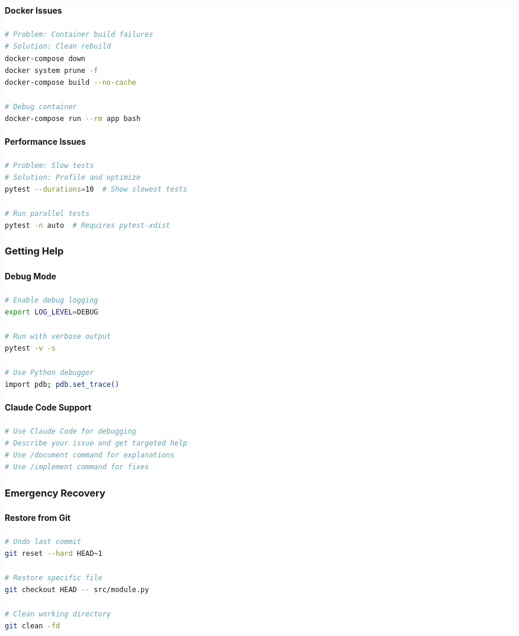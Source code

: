 #### Docker Issues
```bash
# Problem: Container build failures
# Solution: Clean rebuild
docker-compose down
docker system prune -f
docker-compose build --no-cache

# Debug container
docker-compose run --rm app bash
```

#### Performance Issues
```bash
# Problem: Slow tests
# Solution: Profile and optimize
pytest --durations=10  # Show slowest tests

# Run parallel tests
pytest -n auto  # Requires pytest-xdist
```

### Getting Help

#### Debug Mode
```bash
# Enable debug logging
export LOG_LEVEL=DEBUG

# Run with verbose output
pytest -v -s

# Use Python debugger
import pdb; pdb.set_trace()
```

#### Claude Code Support
```bash
# Use Claude Code for debugging
# Describe your issue and get targeted help
# Use /document command for explanations
# Use /implement command for fixes
```

### Emergency Recovery

#### Restore from Git
```bash
# Undo last commit
git reset --hard HEAD~1

# Restore specific file
git checkout HEAD -- src/module.py

# Clean working directory
git clean -fd
```
